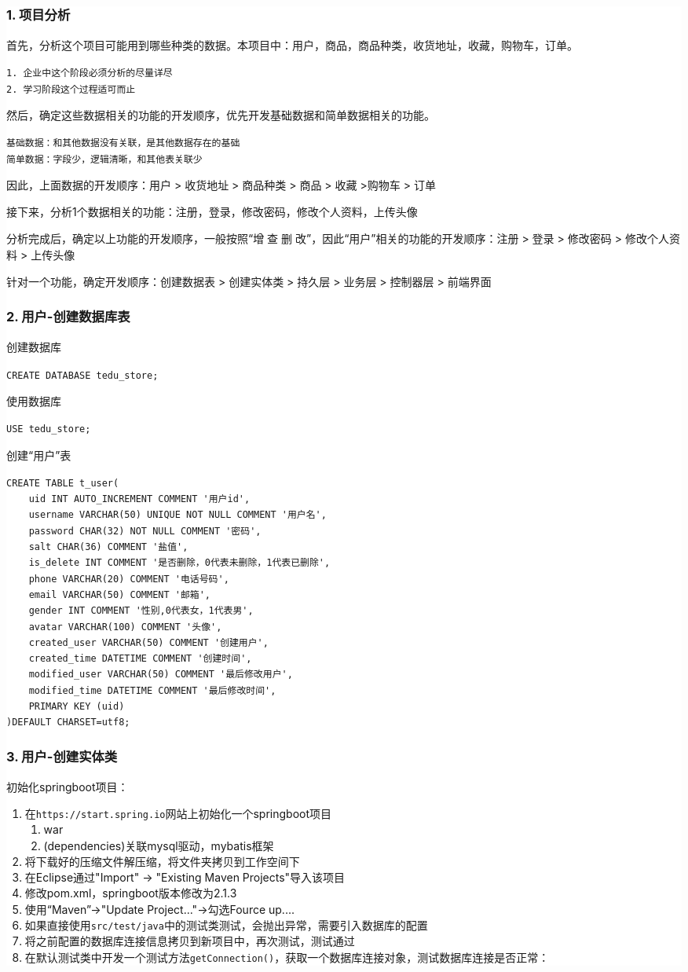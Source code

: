 ### 1. 项目分析

首先，分析这个项目可能用到哪些种类的数据。本项目中：用户，商品，商品种类，收货地址，收藏，购物车，订单。

	1. 企业中这个阶段必须分析的尽量详尽
	2. 学习阶段这个过程适可而止

然后，确定这些数据相关的功能的开发顺序，优先开发基础数据和简单数据相关的功能。

	基础数据：和其他数据没有关联，是其他数据存在的基础
	简单数据：字段少，逻辑清晰，和其他表关联少
因此，上面数据的开发顺序：用户 > 收货地址 > 商品种类 > 商品 > 收藏 >购物车 > 订单 

接下来，分析1个数据相关的功能：注册，登录，修改密码，修改个人资料，上传头像

分析完成后，确定以上功能的开发顺序，一般按照“增 查 删 改”，因此“用户”相关的功能的开发顺序：注册 > 登录 > 修改密码 > 修改个人资料 > 上传头像

针对一个功能，确定开发顺序：创建数据表 > 创建实体类 > 持久层 > 业务层 > 控制器层 > 前端界面

### 2. 用户-创建数据库表

创建数据库

	CREATE DATABASE tedu_store;

使用数据库

	USE tedu_store;

创建“用户”表

	CREATE TABLE t_user(
		uid INT AUTO_INCREMENT COMMENT '用户id',
		username VARCHAR(50) UNIQUE NOT NULL COMMENT '用户名',
		password CHAR(32) NOT NULL COMMENT '密码',
		salt CHAR(36) COMMENT '盐值',
		is_delete INT COMMENT '是否删除，0代表未删除，1代表已删除',
		phone VARCHAR(20) COMMENT '电话号码',
		email VARCHAR(50) COMMENT '邮箱',
		gender INT COMMENT '性别,0代表女，1代表男',
		avatar VARCHAR(100) COMMENT '头像',
		created_user VARCHAR(50) COMMENT '创建用户',
		created_time DATETIME COMMENT '创建时间',
		modified_user VARCHAR(50) COMMENT '最后修改用户',
		modified_time DATETIME COMMENT '最后修改时间',
		PRIMARY KEY (uid)
	)DEFAULT CHARSET=utf8;

### 3. 用户-创建实体类

初始化springboot项目：

1. 在`https://start.spring.io`网站上初始化一个springboot项目
	1. war
	2. (dependencies)关联mysql驱动，mybatis框架
2. 将下载好的压缩文件解压缩，将文件夹拷贝到工作空间下
3. 在Eclipse通过"Import" -> "Existing Maven Projects"导入该项目
4. 修改pom.xml，springboot版本修改为2.1.3
5. 使用“Maven”->"Update Project..."->勾选Fource up....
6. 如果直接使用`src/test/java`中的测试类测试，会抛出异常，需要引入数据库的配置
7. 将之前配置的数据库连接信息拷贝到新项目中，再次测试，测试通过
8. 在默认测试类中开发一个测试方法`getConnection()`，获取一个数据库连接对象，测试数据库连接是否正常：
